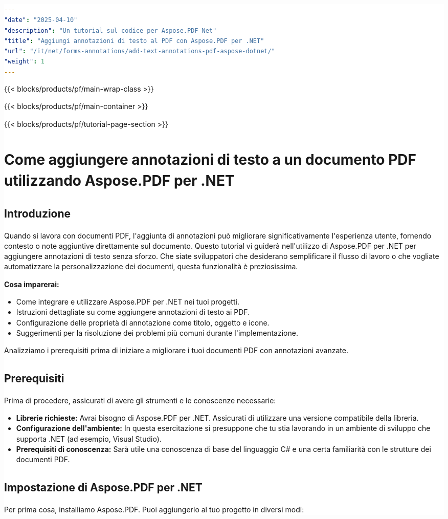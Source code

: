 ```yaml
---
"date": "2025-04-10"
"description": "Un tutorial sul codice per Aspose.PDF Net"
"title": "Aggiungi annotazioni di testo al PDF con Aspose.PDF per .NET"
"url": "/it/net/forms-annotations/add-text-annotations-pdf-aspose-dotnet/"
"weight": 1
---
```


{{< blocks/products/pf/main-wrap-class >}}

{{< blocks/products/pf/main-container >}}

{{< blocks/products/pf/tutorial-page-section >}}


# Come aggiungere annotazioni di testo a un documento PDF utilizzando Aspose.PDF per .NET

## Introduzione

Quando si lavora con documenti PDF, l'aggiunta di annotazioni può migliorare significativamente l'esperienza utente, fornendo contesto o note aggiuntive direttamente sul documento. Questo tutorial vi guiderà nell'utilizzo di Aspose.PDF per .NET per aggiungere annotazioni di testo senza sforzo. Che siate sviluppatori che desiderano semplificare il flusso di lavoro o che vogliate automatizzare la personalizzazione dei documenti, questa funzionalità è preziosissima.

**Cosa imparerai:**

- Come integrare e utilizzare Aspose.PDF per .NET nei tuoi progetti.
- Istruzioni dettagliate su come aggiungere annotazioni di testo ai PDF.
- Configurazione delle proprietà di annotazione come titolo, oggetto e icone.
- Suggerimenti per la risoluzione dei problemi più comuni durante l'implementazione.

Analizziamo i prerequisiti prima di iniziare a migliorare i tuoi documenti PDF con annotazioni avanzate.

## Prerequisiti

Prima di procedere, assicurati di avere gli strumenti e le conoscenze necessarie:

- **Librerie richieste:** Avrai bisogno di Aspose.PDF per .NET. Assicurati di utilizzare una versione compatibile della libreria.
- **Configurazione dell'ambiente:** In questa esercitazione si presuppone che tu stia lavorando in un ambiente di sviluppo che supporta .NET (ad esempio, Visual Studio).
- **Prerequisiti di conoscenza:** Sarà utile una conoscenza di base del linguaggio C# e una certa familiarità con le strutture dei documenti PDF.

## Impostazione di Aspose.PDF per .NET

Per prima cosa, installiamo Aspose.PDF. Puoi aggiungerlo al tuo progetto in diversi modi:
